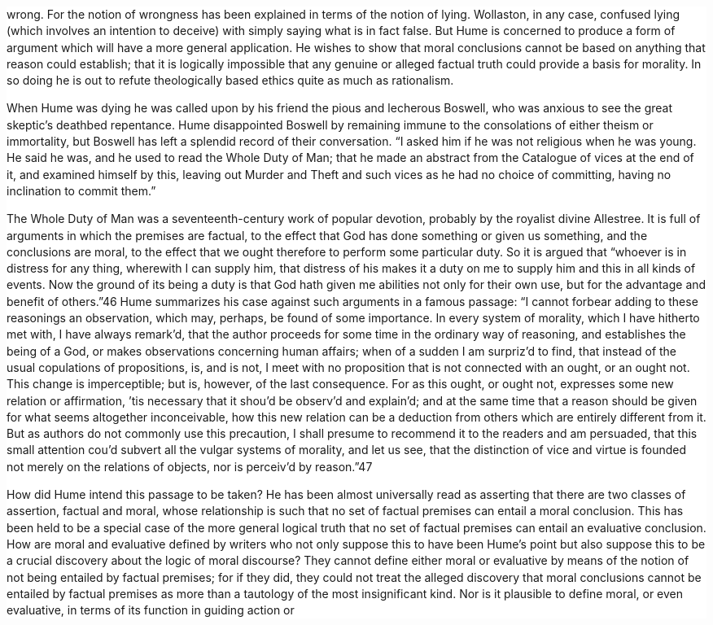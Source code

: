 wrong. For the notion of wrongness has been explained in terms of the
notion of lying. Wollaston, in any case, confused lying (which involves
an intention to deceive) with simply saying what is in fact false. But
Hume is concerned to produce a form of argument which will have a more
general application. He wishes to show that moral conclusions cannot be
based on anything that reason could establish; that it is logically
impossible that any genuine or alleged factual truth could provide a
basis for morality. In so doing he is out to refute theologically based
ethics quite as much as rationalism.

When Hume was dying he was called upon by his friend the pious and
lecherous Boswell, who was anxious to see the great skeptic’s deathbed
repentance. Hume disappointed Boswell by remaining immune to the
consolations of either theism or immortality, but Boswell has left a
splendid record of their conversation. “I asked him if he was not
religious when he was young. He said he was, and he used to read the
Whole Duty of Man; that he made an abstract from the Catalogue of vices
at the end of it, and examined himself by this, leaving out Murder and
Theft and such vices as he had no choice of committing, having no
inclination to commit them.”

The Whole Duty of Man was a seventeenth-century work of popular
devotion, probably by the royalist divine Allestree. It is full of
arguments in which the premises are factual, to the effect that God has
done something or given us something, and the conclusions are moral, to
the effect that we ought therefore to perform some particular duty. So
it is argued that “whoever is in distress for any thing, wherewith I can
supply him, that distress of his makes it a duty on me to supply him and
this in all kinds of events. Now the ground of its being a duty is that
God hath given me abilities not only for their own use, but for the
advantage and benefit of others.”46 Hume summarizes his case against
such arguments in a famous passage: “I cannot forbear adding to these
reasonings an observation, which may, perhaps, be found of some
importance. In every system of morality, which I have hitherto met with,
I have always remark’d, that the author proceeds for some time in the
ordinary way of reasoning, and establishes the being of a God, or makes
observations concerning human affairs; when of a sudden I am surpriz’d
to find, that instead of the usual copulations of propositions, is, and
is not, I meet with no proposition that is not connected with an ought,
or an ought not. This change is imperceptible; but is, however, of the
last consequence. For as this ought, or ought not, expresses some new
relation or affirmation, ’tis necessary that it shou’d be observ’d and
explain’d; and at the same time that a reason should be given for what
seems altogether inconceivable, how this new relation can be a deduction
from others which are entirely different from it. But as authors do not
commonly use this precaution, I shall presume to recommend it to the
readers and am persuaded, that this small attention cou’d subvert all
the vulgar systems of morality, and let us see, that the distinction of
vice and virtue is founded not merely on the relations of objects, nor
is perceiv’d by reason.”47

How did Hume intend this passage to be taken? He has been almost
universally read as asserting that there are two classes of assertion,
factual and moral, whose relationship is such that no set of factual
premises can entail a moral conclusion. This has been held to be a
special case of the more general logical truth that no set of factual
premises can entail an evaluative conclusion. How are moral and
evaluative defined by writers who not only suppose this to have been
Hume’s point but also suppose this to be a crucial discovery about the
logic of moral discourse? They cannot define either moral or evaluative
by means of the notion of not being entailed by factual premises; for if
they did, they could not treat the alleged discovery that moral
conclusions cannot be entailed by factual premises as more than a
tautology of the most insignificant kind. Nor is it plausible to define
moral, or even evaluative, in terms of its function in guiding action or